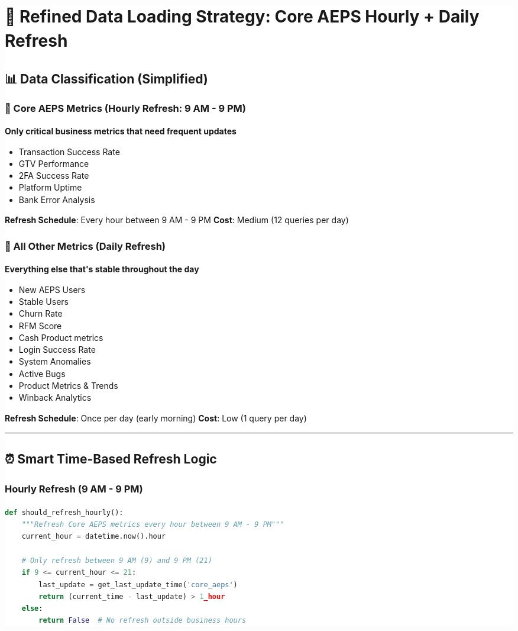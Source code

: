 # 🎯 Refined Data Loading Strategy: Core AEPS Hourly + Daily Refresh

## 📊 **Data Classification (Simplified)**

### **🔄 Core AEPS Metrics** (Hourly Refresh: 9 AM - 9 PM)
**Only critical business metrics that need frequent updates**
- Transaction Success Rate
- GTV Performance  
- 2FA Success Rate
- Platform Uptime
- Bank Error Analysis

**Refresh Schedule**: Every hour between 9 AM - 9 PM
**Cost**: Medium (12 queries per day)

### **📅 All Other Metrics** (Daily Refresh)
**Everything else that's stable throughout the day**
- New AEPS Users
- Stable Users
- Churn Rate
- RFM Score
- Cash Product metrics
- Login Success Rate
- System Anomalies
- Active Bugs
- Product Metrics & Trends
- Winback Analytics

**Refresh Schedule**: Once per day (early morning)
**Cost**: Low (1 query per day)

---

## ⏰ **Smart Time-Based Refresh Logic**

### **Hourly Refresh (9 AM - 9 PM)**
```python
def should_refresh_hourly():
    """Refresh Core AEPS metrics every hour between 9 AM - 9 PM"""
    current_hour = datetime.now().hour
    
    # Only refresh between 9 AM (9) and 9 PM (21)
    if 9 <= current_hour <= 21:
        last_update = get_last_update_time('core_aeps')
        return (current_time - last_update) > 1_hour
    else:
        return False  # No refresh outside business hours
```
